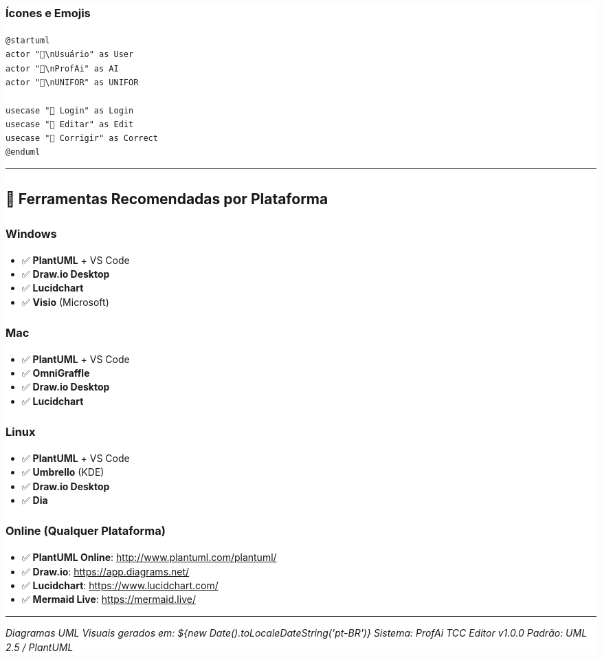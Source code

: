 ### **Ícones e Emojis**
```plantuml
@startuml
actor "👤\nUsuário" as User
actor "🤖\nProfAi" as AI
actor "🏫\nUNIFOR" as UNIFOR

usecase "🔐 Login" as Login
usecase "📝 Editar" as Edit
usecase "🎯 Corrigir" as Correct
@enduml
```

---

## 📱 **Ferramentas Recomendadas por Plataforma**

### **Windows**
- ✅ **PlantUML** + VS Code
- ✅ **Draw.io Desktop**
- ✅ **Lucidchart**
- ✅ **Visio** (Microsoft)

### **Mac**
- ✅ **PlantUML** + VS Code
- ✅ **OmniGraffle**
- ✅ **Draw.io Desktop**
- ✅ **Lucidchart**

### **Linux**
- ✅ **PlantUML** + VS Code
- ✅ **Umbrello** (KDE)
- ✅ **Draw.io Desktop**
- ✅ **Dia**

### **Online (Qualquer Plataforma)**
- ✅ **PlantUML Online**: http://www.plantuml.com/plantuml/
- ✅ **Draw.io**: https://app.diagrams.net/
- ✅ **Lucidchart**: https://www.lucidchart.com/
- ✅ **Mermaid Live**: https://mermaid.live/

---

*Diagramas UML Visuais gerados em: ${new Date().toLocaleDateString('pt-BR')}*
*Sistema: ProfAi TCC Editor v1.0.0*
*Padrão: UML 2.5 / PlantUML*
